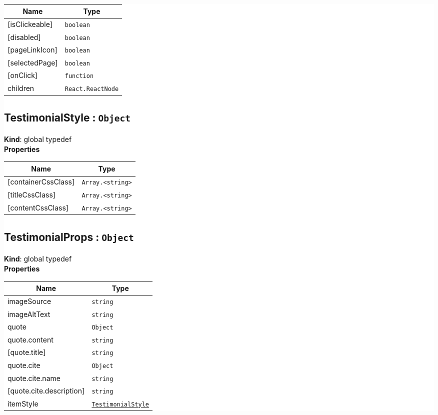 | Name | Type |
| --- | --- |
| [isClickeable] | <code>boolean</code> | 
| [disabled] | <code>boolean</code> | 
| [pageLinkIcon] | <code>boolean</code> | 
| [selectedPage] | <code>boolean</code> | 
| [onClick] | <code>function</code> | 
| children | <code>React.ReactNode</code> | 

<a name="TestimonialStyle"></a>

## TestimonialStyle : <code>Object</code>
**Kind**: global typedef  
**Properties**

| Name | Type |
| --- | --- |
| [containerCssClass] | <code>Array.&lt;string&gt;</code> | 
| [titleCssClass] | <code>Array.&lt;string&gt;</code> | 
| [contentCssClass] | <code>Array.&lt;string&gt;</code> | 

<a name="TestimonialProps"></a>

## TestimonialProps : <code>Object</code>
**Kind**: global typedef  
**Properties**

| Name | Type |
| --- | --- |
| imageSource | <code>string</code> | 
| imageAltText | <code>string</code> | 
| quote | <code>Object</code> | 
| quote.content | <code>string</code> | 
| [quote.title] | <code>string</code> | 
| quote.cite | <code>Object</code> | 
| quote.cite.name | <code>string</code> | 
| [quote.cite.description] | <code>string</code> | 
| itemStyle | [<code>TestimonialStyle</code>](#TestimonialStyle) | 

<a name="VideoProps"></a>
